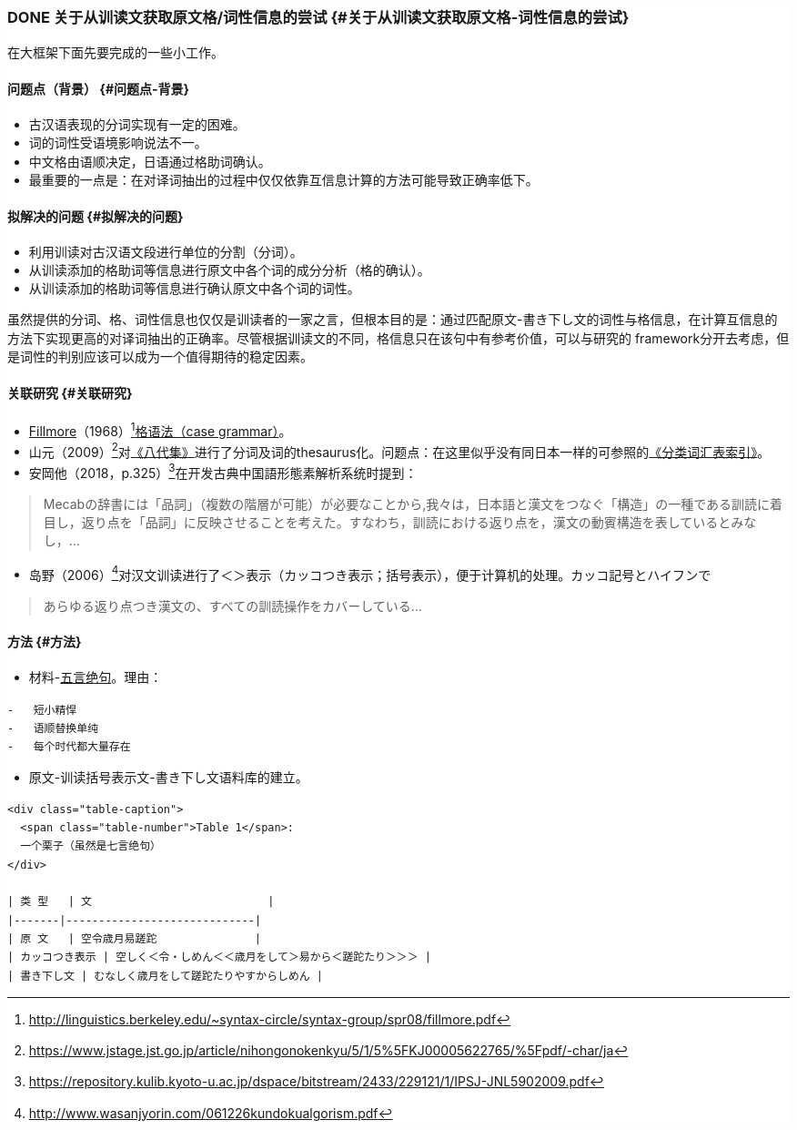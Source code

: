
### <span class="org-todo done DONE">DONE</span> 关于从训读文获取原文格/词性信息的尝试 {#关于从训读文获取原文格-词性信息的尝试}

在大框架下面先要完成的一些小工作。


#### 问题点（背景） {#问题点-背景}

-   古汉语表现的分词实现有一定的困难。
-   词的词性受语境影响说法不一。
-   中文格由语顺决定，日语通过格助词确认。
-   最重要的一点是：在对译词抽出的过程中仅仅依靠互信息计算的方法可能导致正确率低下。




#### 拟解决的问题 {#拟解决的问题}

-   利用训读对古汉语文段进行单位的分割（分词）。
-   从训读添加的格助词等信息进行原文中各个词的成分分析（格的确认）。
-   从训读添加的格助词等信息进行确认原文中各个词的词性。

虽然提供的分词、格、词性信息也仅仅是训读者的一家之言，但根本目的是：通过匹配原文-書き下し文的词性与格信息，在计算互信息的方法下实现更高的对译词抽出的正确率。尽管根据训读文的不同，格信息只在该句中有参考价值，可以与研究的
framework分开去考虑，但是词性的判别应该可以成为一个值得期待的稳定因素。


#### 关联研究 {#关联研究}

-   [Fillmore](https://en.wikipedia.org/wiki/Charles%5FJ.%5FFillmore)（1968）[^fn:1][格语法（case grammar）](https://en.wikipedia.org/wiki/Case%5Fgrammar)。
-   山元（2009）[^fn:2]对[《八代集》](https://kotobank.jp/word/八代集-114801)进行了分词及词的thesaurus化。问题点：在这里似乎没有同日本一样的可参照的[《分类词汇表索引》](https://pj.ninjal.ac.jp/corpus%5Fcenter/goihyo.html)。
-   安岡他（2018，p.325）[^fn:3]在开发古典中国語形態素解析系统时提到：

> Mecabの辞書には「品詞」（複数の階層が可能）が必要なことから,我々は，日本語と漢文をつなぐ「構造」の一種である訓読に着目し，返り点を「品詞」に反映させることを考えた。すなわち，訓読における返り点を，漢文の動賓構造を表しているとみなし，…

-   岛野（2006）[^fn:4]对汉文训读进行了＜＞表示（カッコつき表示；括号表示），便于计算机的处理。カッコ記号とハイフンで

> あらゆる返り点つき漢文の、すべての訓読操作をカバーしている…


#### 方法 {#方法}

-    材料-[五言绝句](https://zh.wikipedia.org/wiki/五言絕句)。理由：

    -   短小精悍
    -   语顺替换单纯
    -   每个时代都大量存在

-    原文-训读括号表示文-書き下し文语料库的建立。

    <div class="table-caption">
      <span class="table-number">Table 1</span>:
      一个栗子（虽然是七言绝句）
    </div>

    | 类 型   | 文                           |
    |-------|-----------------------------|
    | 原 文   | 空令歳月易蹉跎               |
    | カッコつき表示 | 空しく＜令・しめん＜＜歳月をして＞易から＜蹉跎たり＞＞＞ |
    | 書き下し文 | むなしく歳月をして蹉跎たりやすからしめん |


[^fn:1]: <http://linguistics.berkeley.edu/~syntax-circle/syntax-group/spr08/fillmore.pdf>
[^fn:2]: <https://www.jstage.jst.go.jp/article/nihongonokenkyu/5/1/5%5FKJ00005622765/%5Fpdf/-char/ja>
[^fn:3]: <https://repository.kulib.kyoto-u.ac.jp/dspace/bitstream/2433/229121/1/IPSJ-JNL5902009.pdf>
[^fn:4]: <http://www.wasanjyorin.com/061226kundokualgorism.pdf>